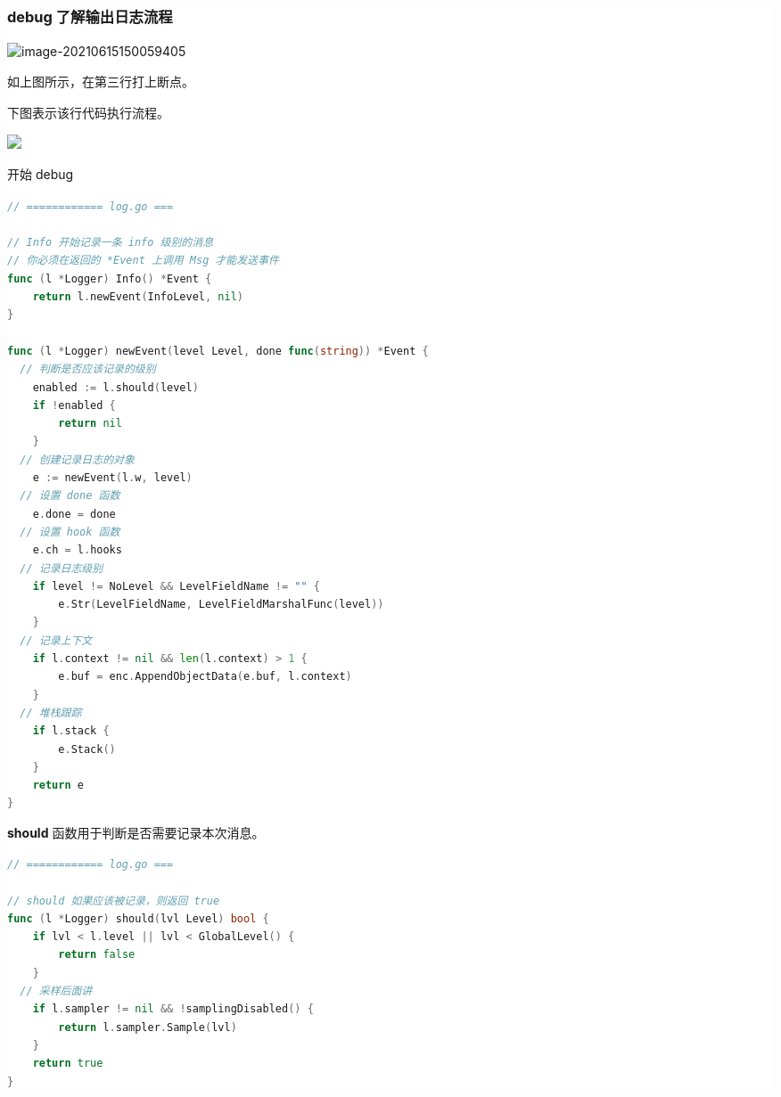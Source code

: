 ### debug 了解输出日志流程

![image-20210615150059405](http://img.golang.space/shot-1623740459584.png)

如上图所示，在第三行打上断点。

下图表示该行代码执行流程。

![](http://img.golang.space/shot-1623828740595.png)

开始 debug

```go
// ============ log.go ===

// Info 开始记录一条 info 级别的消息
// 你必须在返回的 *Event 上调用 Msg 才能发送事件
func (l *Logger) Info() *Event {
	return l.newEvent(InfoLevel, nil)
}

func (l *Logger) newEvent(level Level, done func(string)) *Event {
  // 判断是否应该记录的级别
	enabled := l.should(level)
	if !enabled {
		return nil
	}
  // 创建记录日志的对象
	e := newEvent(l.w, level)
  // 设置 done 函数
	e.done = done
  // 设置 hook 函数
	e.ch = l.hooks
  // 记录日志级别
	if level != NoLevel && LevelFieldName != "" {
		e.Str(LevelFieldName, LevelFieldMarshalFunc(level))
	}
  // 记录上下文
	if l.context != nil && len(l.context) > 1 {
		e.buf = enc.AppendObjectData(e.buf, l.context)
	}
  // 堆栈跟踪
	if l.stack {
		e.Stack()
	}
	return e
}
```

**should** 函数用于判断是否需要记录本次消息。

```go
// ============ log.go ===

// should 如果应该被记录，则返回 true
func (l *Logger) should(lvl Level) bool {
	if lvl < l.level || lvl < GlobalLevel() {
		return false
	}
  // 采样后面讲
	if l.sampler != nil && !samplingDisabled() {
		return l.sampler.Sample(lvl)
	}
	return true
}
```